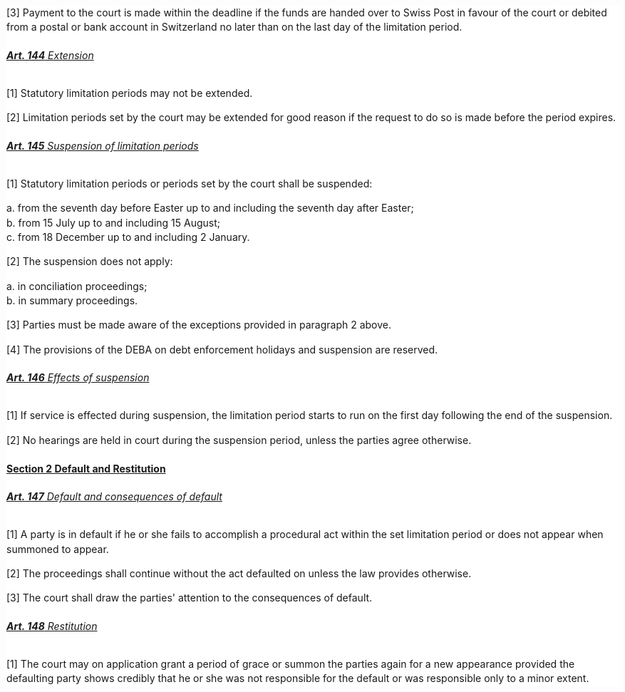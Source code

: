 [3] Payment to the court is made within the deadline if the funds are handed over to Swiss Post in favour of the court or debited from a postal or bank account in Switzerland no later than on the last day of the limitation period.

###### [**Art. 144** Extension](https://www.fedlex.admin.ch/eli/cc/2010/262/en#art_144)

 [1] Statutory limitation periods may not be extended.

[2] Limitation periods set by the court may be extended for good reason if the request to do so is made before the period expires.

###### [**Art. 145** Suspension of limitation periods](https://www.fedlex.admin.ch/eli/cc/2010/262/en#art_145)

 [1] Statutory limitation periods or periods set by the court shall be suspended:

  
a. from the seventh day before Easter up to and including the seventh day after Easter;  
b. from 15 July up to and including 15 August;  
c. from 18 December up to and including 2 January.

[2] The suspension does not apply:

  
a. in conciliation proceedings;  
b. in summary proceedings.

[3] Parties must be made aware of the exceptions provided in paragraph 2 above.

[4] The provisions of the DEBA on debt enforcement holidays and suspension are reserved.

###### [**Art. 146** Effects of suspension](https://www.fedlex.admin.ch/eli/cc/2010/262/en#art_146)

 [1] If service is effected during suspension, the limitation period starts to run on the first day following the end of the suspension.

[2] No hearings are held in court during the suspension period, unless the parties agree otherwise.

#### [Section 2 Default and Restitution](https://www.fedlex.admin.ch/eli/cc/2010/262/en#part_1/tit_9/chap_3/sec_2)

 ###### [**Art. 147** Default and consequences of default](https://www.fedlex.admin.ch/eli/cc/2010/262/en#art_147)

 [1] A party is in default if he or she fails to accomplish a procedural act within the set limitation period or does not appear when summoned to appear.

[2] The proceedings shall continue without the act defaulted on unless the law provides otherwise.

[3] The court shall draw the parties' attention to the consequences of default.

###### [**Art. 148** Restitution](https://www.fedlex.admin.ch/eli/cc/2010/262/en#art_148)

 [1] The court may on application grant a period of grace or summon the parties again for a new appearance provided the defaulting party shows credibly that he or she was not responsible for the default or was responsible only to a minor extent.
